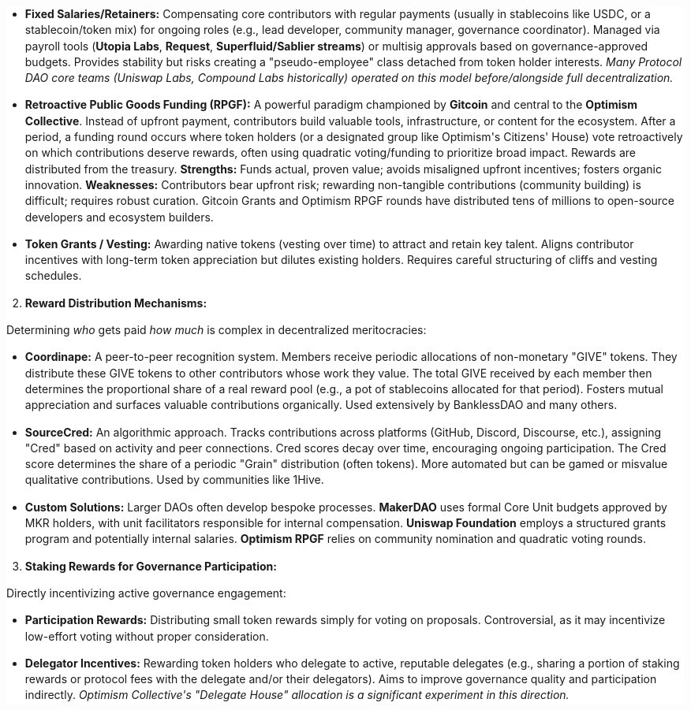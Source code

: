 *   **Fixed Salaries/Retainers:** Compensating core contributors with regular payments (usually in stablecoins like USDC, or a stablecoin/token mix) for ongoing roles (e.g., lead developer, community manager, governance coordinator). Managed via payroll tools (**Utopia Labs**, **Request**, **Superfluid/Sablier streams**) or multisig approvals based on governance-approved budgets. Provides stability but risks creating a "pseudo-employee" class detached from token holder interests. *Many Protocol DAO core teams (Uniswap Labs, Compound Labs historically) operated on this model before/alongside full decentralization.*

*   **Retroactive Public Goods Funding (RPGF):** A powerful paradigm championed by **Gitcoin** and central to the **Optimism Collective**. Instead of upfront payment, contributors build valuable tools, infrastructure, or content for the ecosystem. After a period, a funding round occurs where token holders (or a designated group like Optimism's Citizens' House) vote retroactively on which contributions deserve rewards, often using quadratic voting/funding to prioritize broad impact. Rewards are distributed from the treasury. **Strengths:** Funds actual, proven value; avoids misaligned upfront incentives; fosters organic innovation. **Weaknesses:** Contributors bear upfront risk; rewarding non-tangible contributions (community building) is difficult; requires robust curation. Gitcoin Grants and Optimism RPGF rounds have distributed tens of millions to open-source developers and ecosystem builders.

*   **Token Grants / Vesting:** Awarding native tokens (vesting over time) to attract and retain key talent. Aligns contributor incentives with long-term token appreciation but dilutes existing holders. Requires careful structuring of cliffs and vesting schedules.

2.  **Reward Distribution Mechanisms:**

Determining *who* gets paid *how much* is complex in decentralized meritocracies:

*   **Coordinape:** A peer-to-peer recognition system. Members receive periodic allocations of non-monetary "GIVE" tokens. They distribute these GIVE tokens to other contributors whose work they value. The total GIVE received by each member then determines the proportional share of a real reward pool (e.g., a pot of stablecoins allocated for that period). Fosters mutual appreciation and surfaces valuable contributions organically. Used extensively by BanklessDAO and many others.

*   **SourceCred:** An algorithmic approach. Tracks contributions across platforms (GitHub, Discord, Discourse, etc.), assigning "Cred" based on activity and peer connections. Cred scores decay over time, encouraging ongoing participation. The Cred score determines the share of a periodic "Grain" distribution (often tokens). More automated but can be gamed or misvalue qualitative contributions. Used by communities like 1Hive.

*   **Custom Solutions:** Larger DAOs often develop bespoke processes. **MakerDAO** uses formal Core Unit budgets approved by MKR holders, with unit facilitators responsible for internal compensation. **Uniswap Foundation** employs a structured grants program and potentially internal salaries. **Optimism RPGF** relies on community nomination and quadratic voting rounds.

3.  **Staking Rewards for Governance Participation:**

Directly incentivizing active governance engagement:

*   **Participation Rewards:** Distributing small token rewards simply for voting on proposals. Controversial, as it may incentivize low-effort voting without proper consideration.

*   **Delegator Incentives:** Rewarding token holders who delegate to active, reputable delegates (e.g., sharing a portion of staking rewards or protocol fees with the delegate and/or their delegators). Aims to improve governance quality and participation indirectly. *Optimism Collective's "Delegate House" allocation is a significant experiment in this direction.*
